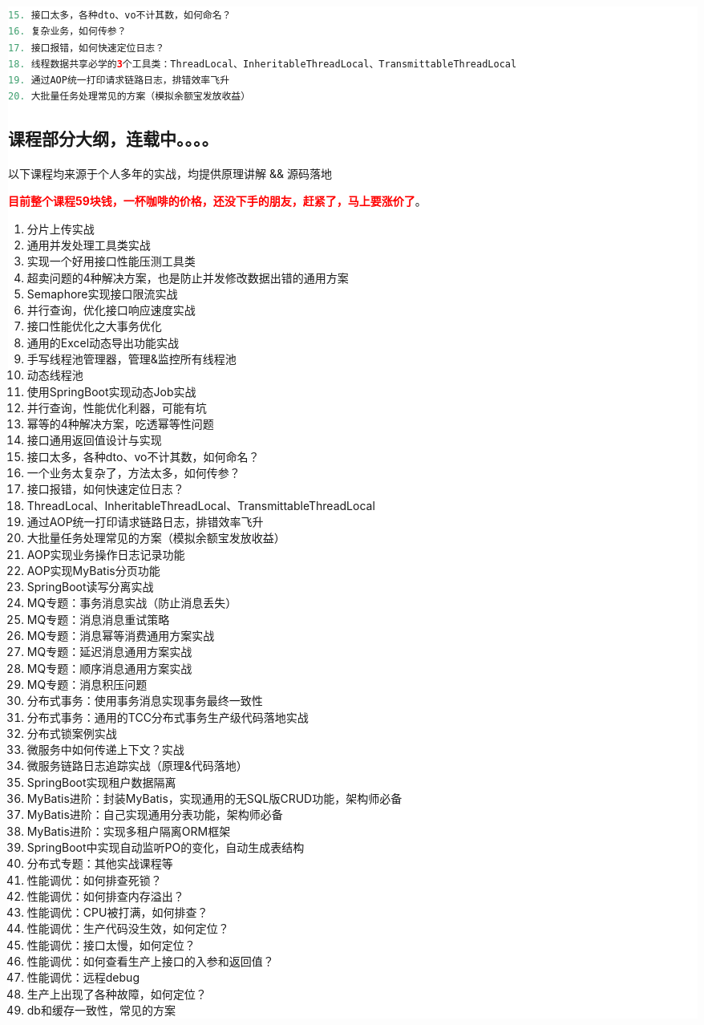 ```java
15. 接口太多，各种dto、vo不计其数，如何命名？
16. 复杂业务，如何传参？
17. 接口报错，如何快速定位日志？
18. 线程数据共享必学的3个工具类：ThreadLocal、InheritableThreadLocal、TransmittableThreadLocal
19. 通过AOP统一打印请求链路日志，排错效率飞升
20. 大批量任务处理常见的方案（模拟余额宝发放收益）
```



## 课程部分大纲，连载中。。。。

以下课程均来源于个人多年的实战，均提供原理讲解 && 源码落地

<span style="font-weight:bold; color:red">目前整个课程59块钱，一杯咖啡的价格，还没下手的朋友，赶紧了，马上要涨价了</span>。

1. 分片上传实战
2. 通用并发处理工具类实战
3. 实现一个好用接口性能压测工具类
4. 超卖问题的4种解决方案，也是防止并发修改数据出错的通用方案
5. Semaphore实现接口限流实战
6. 并行查询，优化接口响应速度实战
7. 接口性能优化之大事务优化
8. 通用的Excel动态导出功能实战
9. 手写线程池管理器，管理&监控所有线程池
10. 动态线程池
11. 使用SpringBoot实现动态Job实战
12. 并行查询，性能优化利器，可能有坑
13. 幂等的4种解决方案，吃透幂等性问题
14. 接口通用返回值设计与实现
15. 接口太多，各种dto、vo不计其数，如何命名？
16. 一个业务太复杂了，方法太多，如何传参？
17. 接口报错，如何快速定位日志？
18. ThreadLocal、InheritableThreadLocal、TransmittableThreadLocal
19. 通过AOP统一打印请求链路日志，排错效率飞升
20. 大批量任务处理常见的方案（模拟余额宝发放收益）
21. AOP实现业务操作日志记录功能
22. AOP实现MyBatis分页功能
23. SpringBoot读写分离实战
24. MQ专题：事务消息实战（防止消息丢失）
25. MQ专题：消息消息重试策略
26. MQ专题：消息幂等消费通用方案实战
27. MQ专题：延迟消息通用方案实战
28. MQ专题：顺序消息通用方案实战
29. MQ专题：消息积压问题
30. 分布式事务：使用事务消息实现事务最终一致性
31. 分布式事务：通用的TCC分布式事务生产级代码落地实战
32. 分布式锁案例实战
33. 微服务中如何传递上下文？实战
34. 微服务链路日志追踪实战（原理&代码落地）
35. SpringBoot实现租户数据隔离
36. MyBatis进阶：封装MyBatis，实现通用的无SQL版CRUD功能，架构师必备
37. MyBatis进阶：自己实现通用分表功能，架构师必备
38. MyBatis进阶：实现多租户隔离ORM框架
39. SpringBoot中实现自动监听PO的变化，自动生成表结构
40. 分布式专题：其他实战课程等
41. 性能调优：如何排查死锁？
42. 性能调优：如何排查内存溢出？
43. 性能调优：CPU被打满，如何排查？
44. 性能调优：生产代码没生效，如何定位？
45. 性能调优：接口太慢，如何定位？
46. 性能调优：如何查看生产上接口的入参和返回值？
47. 性能调优：远程debug
48. 生产上出现了各种故障，如何定位？
49. db和缓存一致性，常见的方案